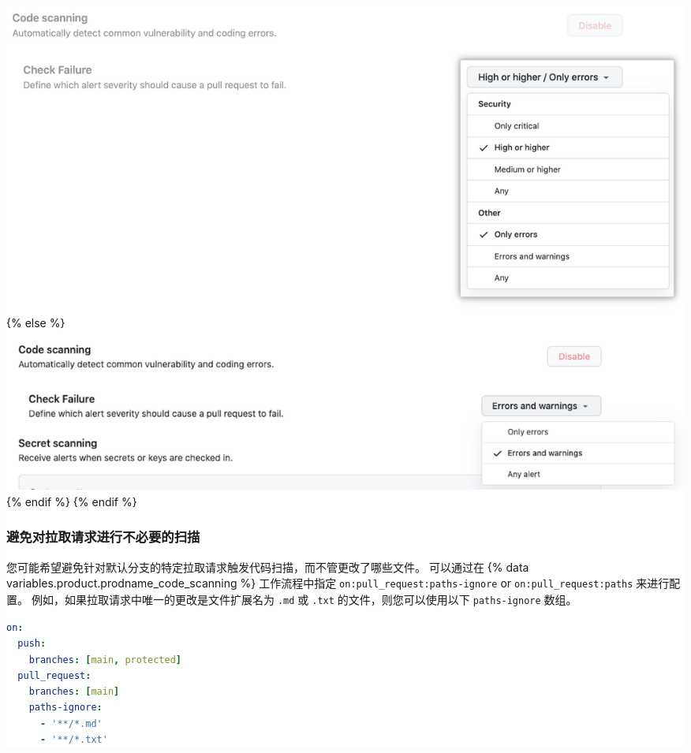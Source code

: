 ![检查失败设置](/assets/images/help/repository/code-scanning-check-failure-setting.png)
{% else %}
![检查失败设置](/assets/images/help/repository/code-scanning-check-failure-setting-ghae.png)
{% endif %}
{% endif %}

### 避免对拉取请求进行不必要的扫描

您可能希望避免针对默认分支的特定拉取请求触发代码扫描，而不管更改了哪些文件。 可以通过在 {% data variables.product.prodname_code_scanning %} 工作流程中指定 `on:pull_request:paths-ignore` or `on:pull_request:paths` 来进行配置。 例如，如果拉取请求中唯一的更改是文件扩展名为 `.md` 或 `.txt` 的文件，则您可以使用以下 `paths-ignore` 数组。

``` yaml
on:
  push:
    branches: [main, protected]
  pull_request:
    branches: [main]
    paths-ignore:
      - '**/*.md'
      - '**/*.txt'
```
